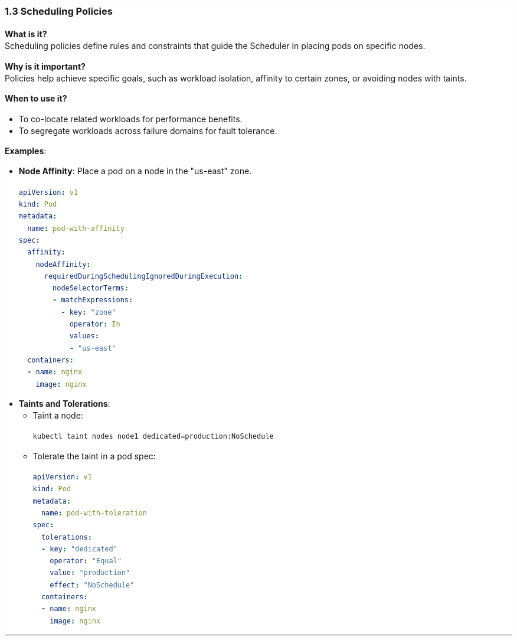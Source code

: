 
### **1.3 Scheduling Policies**
**What is it?**  
Scheduling policies define rules and constraints that guide the Scheduler in placing pods on specific nodes.

**Why is it important?**  
Policies help achieve specific goals, such as workload isolation, affinity to certain zones, or avoiding nodes with taints.

**When to use it?**  
- To co-locate related workloads for performance benefits.
- To segregate workloads across failure domains for fault tolerance.

**Examples**:
- **Node Affinity**: Place a pod on a node in the "us-east" zone.
  ```yaml
  apiVersion: v1
  kind: Pod
  metadata:
    name: pod-with-affinity
  spec:
    affinity:
      nodeAffinity:
        requiredDuringSchedulingIgnoredDuringExecution:
          nodeSelectorTerms:
          - matchExpressions:
            - key: "zone"
              operator: In
              values:
              - "us-east"
    containers:
    - name: nginx
      image: nginx
  ```
- **Taints and Tolerations**:
  - Taint a node:
    ```bash
    kubectl taint nodes node1 dedicated=production:NoSchedule
    ```
  - Tolerate the taint in a pod spec:
    ```yaml
    apiVersion: v1
    kind: Pod
    metadata:
      name: pod-with-toleration
    spec:
      tolerations:
      - key: "dedicated"
        operator: "Equal"
        value: "production"
        effect: "NoSchedule"
      containers:
      - name: nginx
        image: nginx
    ```

---